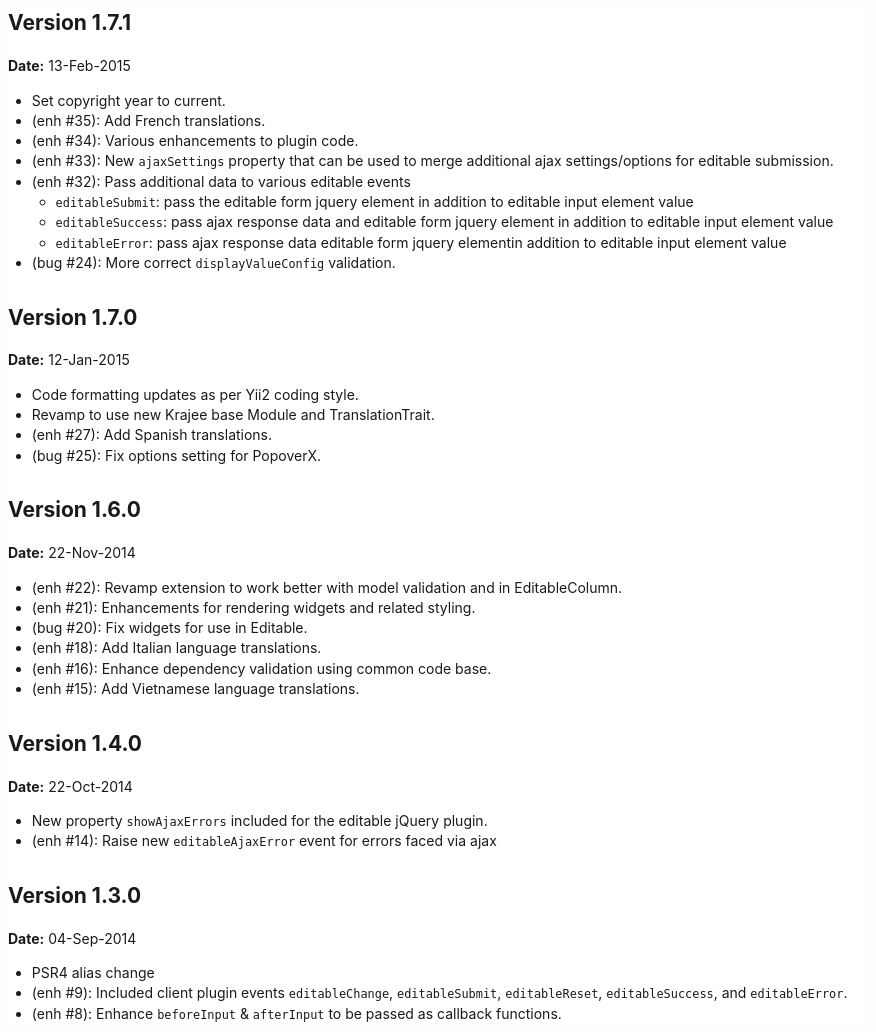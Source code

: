 ## Version 1.7.1

**Date:** 13-Feb-2015

- Set copyright year to current.
- (enh #35): Add French translations.
- (enh #34): Various enhancements to plugin code.
- (enh #33): New `ajaxSettings` property that can be used to merge additional ajax settings/options for editable submission.
- (enh #32): Pass additional data to various editable events
    - `editableSubmit`: pass the editable form jquery element in addition to editable input element value
    - `editableSuccess`: pass ajax response data and editable form jquery element in addition to editable input element value
    - `editableError`: pass ajax response data editable form jquery elementin addition to editable input element value 
- (bug #24): More correct `displayValueConfig` validation.

## Version 1.7.0

**Date:** 12-Jan-2015

- Code formatting updates as per Yii2 coding style.
- Revamp to use new Krajee base Module and TranslationTrait.
- (enh #27): Add Spanish translations.
- (bug #25): Fix options setting for PopoverX.

## Version 1.6.0

**Date:** 22-Nov-2014

- (enh #22): Revamp extension to work better with model validation and in EditableColumn.
- (enh #21): Enhancements for rendering widgets and related styling.
- (bug #20): Fix widgets for use in Editable.
- (enh #18): Add Italian language translations.
- (enh #16): Enhance dependency validation using common code base.
- (enh #15): Add Vietnamese language translations.

## Version 1.4.0

**Date:** 22-Oct-2014

- New property `showAjaxErrors` included for the editable jQuery plugin.
- (enh #14): Raise new `editableAjaxError` event for errors faced via ajax

## Version 1.3.0

**Date:** 04-Sep-2014

- PSR4 alias change
- (enh #9): Included client plugin events `editableChange`, `editableSubmit`, `editableReset`, `editableSuccess`, and `editableError`.
- (enh #8): Enhance `beforeInput` & `afterInput` to be passed as callback functions.

